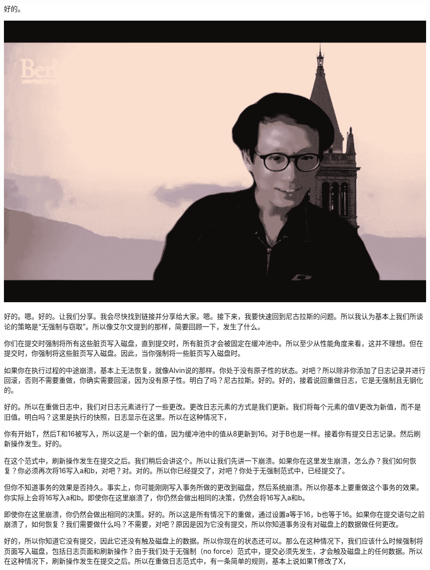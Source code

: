 好的。

![](img/cdf7441b4bd316e116edba77d09c12e9_21.png)

好的。嗯。好的。让我们分享。我会尽快找到链接并分享给大家。嗯。接下来，我要快速回到尼古拉斯的问题。所以我认为基本上我们所谈论的策略是“无强制与窃取”。所以像艾尔文提到的那样，简要回顾一下，发生了什么。

你们在提交时强制将所有这些脏页写入磁盘，直到提交时，所有脏页才会被固定在缓冲池中。所以至少从性能角度来看，这并不理想。但在提交时，你强制将这些脏页写入磁盘。因此，当你强制将一些脏页写入磁盘时。

如果你在执行过程的中途崩溃，基本上无法恢复，就像Alvin说的那样。你处于没有原子性的状态。对吧？所以除非你添加了日志记录并进行回滚，否则不需要重做，你确实需要回滚，因为没有原子性。明白了吗？尼古拉斯。好的。好的，接着说回重做日志，它是无强制且无钢化的。

好的。所以在重做日志中，我们对日志元素进行了一些更改。更改日志元素的方式是我们更新。我们将每个元素的值V更改为新值，而不是旧值。明白吗？这里是执行的快照，日志显示在这里。所以在这种情况下，

你有开始T，然后T和16被写入，所以这是一个新的值，因为缓冲池中的值从8更新到16。对于B也是一样。接着你有提交日志记录。然后刷新操作发生。好的。

在这个范式中，刷新操作发生在提交之后。我们稍后会讲这个。所以让我们先讲一下崩溃。如果你在这里发生崩溃，怎么办？我们如何恢复？你必须再次将16写入a和b，对吧？对。对的。所以你已经提交了，对吧？你处于无强制范式中，已经提交了。

但你不知道事务的效果是否持久。事实上，你可能刚刚写入事务所做的更改到磁盘，然后系统崩溃。所以你基本上要重做这个事务的效果。你实际上会将16写入a和b。即使你在这里崩溃了，你仍然会做出相同的决策，仍然会将16写入a和b。

即使你在这里崩溃，你仍然会做出相同的决策。好的。所以这是所有情况下的重做，通过设置a等于16，b也等于16。如果你在提交语句之前崩溃了，如何恢复？我们需要做什么吗？不需要，对吧？原因是因为它没有提交，所以你知道事务没有对磁盘上的数据做任何更改。

好的，所以你知道它没有提交，因此它还没有触及磁盘上的数据。所以你现在的状态还可以。那么在这种情况下，我们应该什么时候强制将页面写入磁盘，包括日志页面和刷新操作？由于我们处于无强制（no force）范式中，提交必须先发生，才会触及磁盘上的任何数据。所以在这种情况下，刷新操作发生在提交之后。所以在重做日志范式中，有一条简单的规则，基本上说如果T修改了X，
